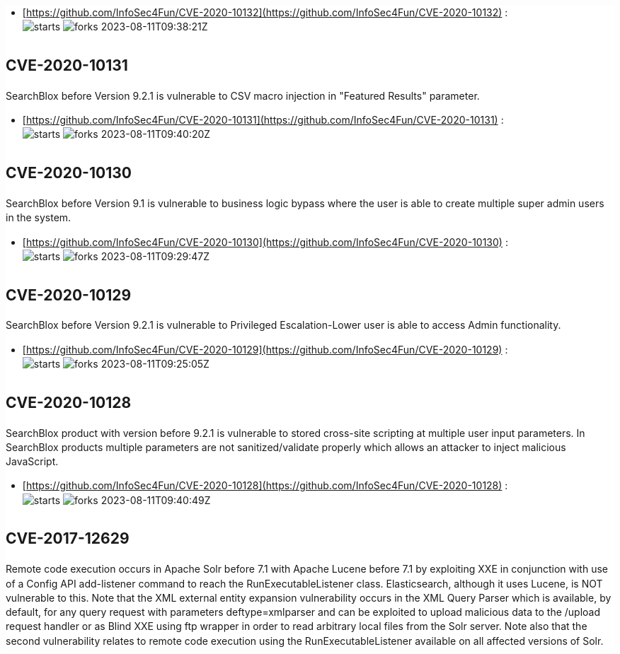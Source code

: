 - [https://github.com/InfoSec4Fun/CVE-2020-10132](https://github.com/InfoSec4Fun/CVE-2020-10132) :  
![starts](https://img.shields.io/github/stars/InfoSec4Fun/CVE-2020-10132.svg) 
![forks](https://img.shields.io/github/forks/InfoSec4Fun/CVE-2020-10132.svg) 
2023-08-11T09:38:21Z

## CVE-2020-10131
 SearchBlox before Version 9.2.1 is vulnerable to CSV macro injection in "Featured Results" parameter.

- [https://github.com/InfoSec4Fun/CVE-2020-10131](https://github.com/InfoSec4Fun/CVE-2020-10131) :  
![starts](https://img.shields.io/github/stars/InfoSec4Fun/CVE-2020-10131.svg) 
![forks](https://img.shields.io/github/forks/InfoSec4Fun/CVE-2020-10131.svg) 
2023-08-11T09:40:20Z

## CVE-2020-10130
 SearchBlox before Version 9.1 is vulnerable to business logic bypass where the user is able to create multiple super admin users in the system.

- [https://github.com/InfoSec4Fun/CVE-2020-10130](https://github.com/InfoSec4Fun/CVE-2020-10130) :  
![starts](https://img.shields.io/github/stars/InfoSec4Fun/CVE-2020-10130.svg) 
![forks](https://img.shields.io/github/forks/InfoSec4Fun/CVE-2020-10130.svg) 
2023-08-11T09:29:47Z

## CVE-2020-10129
 SearchBlox before Version 9.2.1 is vulnerable to Privileged Escalation-Lower user is able to access Admin functionality.

- [https://github.com/InfoSec4Fun/CVE-2020-10129](https://github.com/InfoSec4Fun/CVE-2020-10129) :  
![starts](https://img.shields.io/github/stars/InfoSec4Fun/CVE-2020-10129.svg) 
![forks](https://img.shields.io/github/forks/InfoSec4Fun/CVE-2020-10129.svg) 
2023-08-11T09:25:05Z

## CVE-2020-10128
 SearchBlox product with version before 9.2.1 is vulnerable to stored cross-site scripting at multiple user input parameters. In SearchBlox products multiple parameters are not sanitized/validate properly which allows an attacker to inject malicious JavaScript.

- [https://github.com/InfoSec4Fun/CVE-2020-10128](https://github.com/InfoSec4Fun/CVE-2020-10128) :  
![starts](https://img.shields.io/github/stars/InfoSec4Fun/CVE-2020-10128.svg) 
![forks](https://img.shields.io/github/forks/InfoSec4Fun/CVE-2020-10128.svg) 
2023-08-11T09:40:49Z

## CVE-2017-12629
 Remote code execution occurs in Apache Solr before 7.1 with Apache Lucene before 7.1 by exploiting XXE in conjunction with use of a Config API add-listener command to reach the RunExecutableListener class. Elasticsearch, although it uses Lucene, is NOT vulnerable to this. Note that the XML external entity expansion vulnerability occurs in the XML Query Parser which is available, by default, for any query request with parameters deftype=xmlparser and can be exploited to upload malicious data to the /upload request handler or as Blind XXE using ftp wrapper in order to read arbitrary local files from the Solr server. Note also that the second vulnerability relates to remote code execution using the RunExecutableListener available on all affected versions of Solr.
